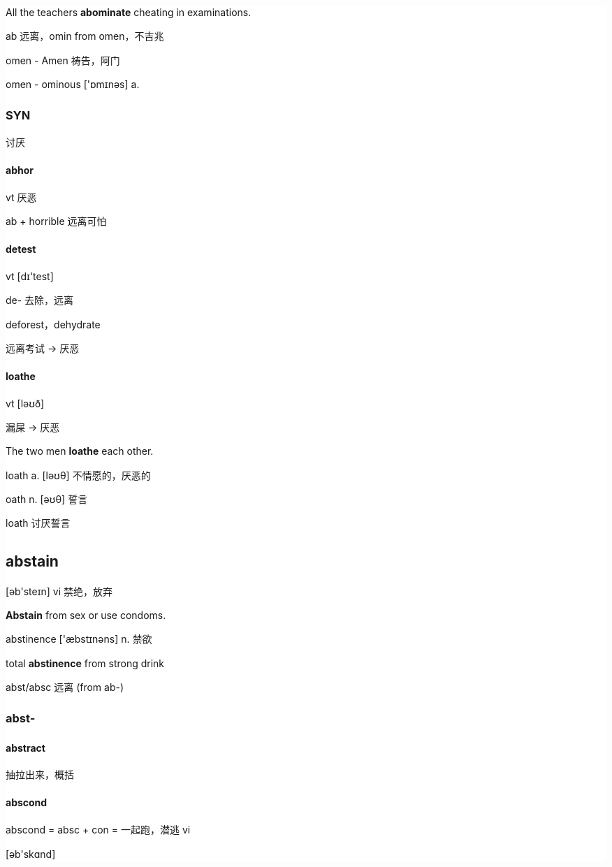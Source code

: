 All the teachers **abominate** cheating in examinations.

ab 远离，omin from omen，不吉兆

omen - Amen 祷告，阿门

omen - ominous ['ɒmɪnəs] a.

### SYN

讨厌

#### abhor
vt 厌恶

ab + horrible 远离可怕

#### detest 
vt [dɪ'test]

de- 去除，远离 

deforest，dehydrate

远离考试 -> 厌恶

#### loathe 
vt [ləʊð] 

漏屎 -> 厌恶

The two men **loathe** each other.

loath a. [ləʊθ] 不情愿的，厌恶的

oath n. [əʊθ] 誓言

loath 讨厌誓言

## abstain 
[əb'steɪn] vi 禁绝，放弃

**Abstain** from sex or use condoms.

abstinence ['æbstɪnəns] n. 禁欲

total **abstinence** from strong drink

abst/absc 远离 (from ab-)

### abst-
#### abstract 
抽拉出来，概括

#### abscond
abscond = absc + con = 一起跑，潜逃 vi

[əb'skɑnd]
